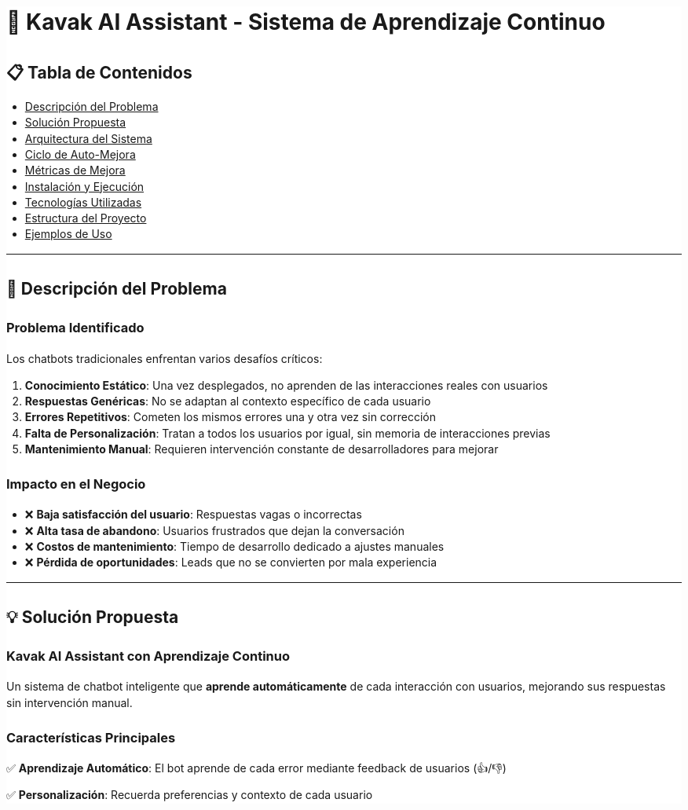 # 🚗 Kavak AI Assistant - Sistema de Aprendizaje Continuo

## 📋 Tabla de Contenidos
- [Descripción del Problema](#-descripción-del-problema)
- [Solución Propuesta](#-solución-propuesta)
- [Arquitectura del Sistema](#-arquitectura-del-sistema)
- [Ciclo de Auto-Mejora](#-ciclo-de-auto-mejora)
- [Métricas de Mejora](#-métricas-de-mejora)
- [Instalación y Ejecución](#-instalación-y-ejecución)
- [Tecnologías Utilizadas](#-tecnologías-utilizadas)
- [Estructura del Proyecto](#-estructura-del-proyecto)
- [Ejemplos de Uso](#-ejemplos-de-uso)

---

## 🎯 Descripción del Problema

### **Problema Identificado**

Los chatbots tradicionales enfrentan varios desafíos críticos:

1. **Conocimiento Estático**: Una vez desplegados, no aprenden de las interacciones reales con usuarios
2. **Respuestas Genéricas**: No se adaptan al contexto específico de cada usuario
3. **Errores Repetitivos**: Cometen los mismos errores una y otra vez sin corrección
4. **Falta de Personalización**: Tratan a todos los usuarios por igual, sin memoria de interacciones previas
5. **Mantenimiento Manual**: Requieren intervención constante de desarrolladores para mejorar

### **Impacto en el Negocio**

- ❌ **Baja satisfacción del usuario**: Respuestas vagas o incorrectas
- ❌ **Alta tasa de abandono**: Usuarios frustrados que dejan la conversación
- ❌ **Costos de mantenimiento**: Tiempo de desarrollo dedicado a ajustes manuales
- ❌ **Pérdida de oportunidades**: Leads que no se convierten por mala experiencia

---

## 💡 Solución Propuesta

### **Kavak AI Assistant con Aprendizaje Continuo**

Un sistema de chatbot inteligente que **aprende automáticamente** de cada interacción con usuarios, mejorando sus respuestas sin intervención manual.

### **Características Principales**

✅ **Aprendizaje Automático**: El bot aprende de cada error mediante feedback de usuarios (👍/👎)

✅ **Personalización**: Recuerda preferencias y contexto de cada usuario
